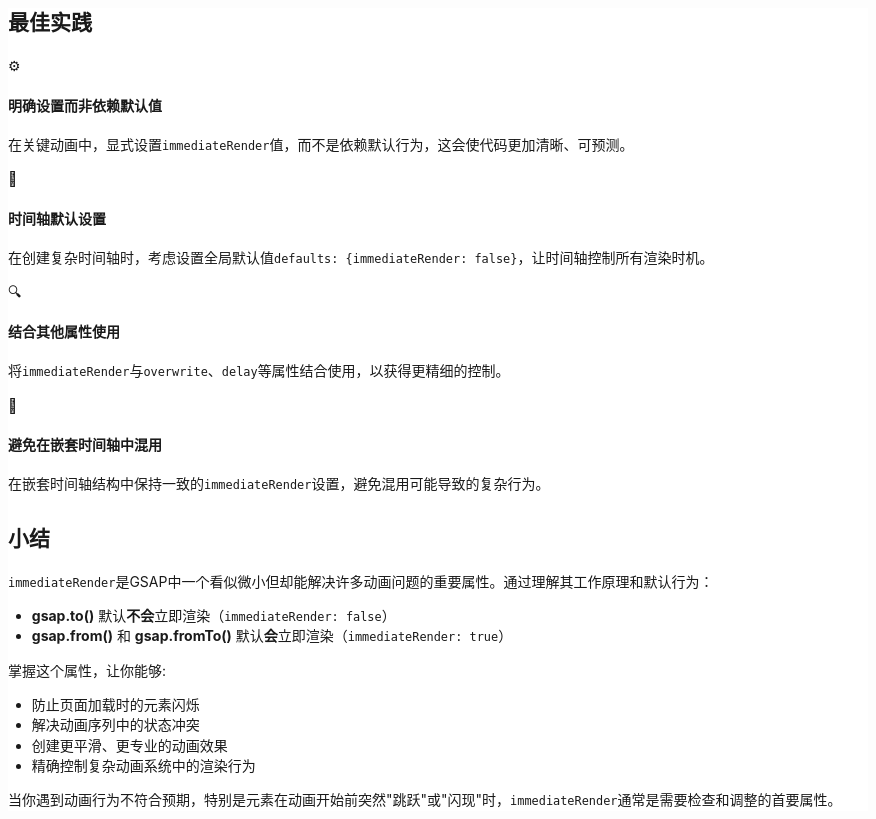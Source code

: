 ## 最佳实践

<div class="best-practices">
  <div class="practice-item">
    <div class="practice-icon">⚙️</div>
    <div class="practice-content">
      <h4>明确设置而非依赖默认值</h4>
      <p>在关键动画中，显式设置<code>immediateRender</code>值，而不是依赖默认行为，这会使代码更加清晰、可预测。</p>
    </div>
  </div>
  
  <div class="practice-item">
    <div class="practice-icon">🔄</div>
    <div class="practice-content">
      <h4>时间轴默认设置</h4>
      <p>在创建复杂时间轴时，考虑设置全局默认值<code>defaults: {immediateRender: false}</code>，让时间轴控制所有渲染时机。</p>
    </div>
  </div>
  
  <div class="practice-item">
    <div class="practice-icon">🔍</div>
    <div class="practice-content">
      <h4>结合其他属性使用</h4>
      <p>将<code>immediateRender</code>与<code>overwrite</code>、<code>delay</code>等属性结合使用，以获得更精细的控制。</p>
    </div>
  </div>
  
  <div class="practice-item">
    <div class="practice-icon">🚫</div>
    <div class="practice-content">
      <h4>避免在嵌套时间轴中混用</h4>
      <p>在嵌套时间轴结构中保持一致的<code>immediateRender</code>设置，避免混用可能导致的复杂行为。</p>
    </div>
  </div>
</div>

## 小结

`immediateRender`是GSAP中一个看似微小但却能解决许多动画问题的重要属性。通过理解其工作原理和默认行为：

- **gsap.to()** 默认**不会**立即渲染（`immediateRender: false`）
- **gsap.from()** 和 **gsap.fromTo()** 默认**会**立即渲染（`immediateRender: true`）

掌握这个属性，让你能够:
- 防止页面加载时的元素闪烁
- 解决动画序列中的状态冲突
- 创建更平滑、更专业的动画效果
- 精确控制复杂动画系统中的渲染行为

当你遇到动画行为不符合预期，特别是元素在动画开始前突然"跳跃"或"闪现"时，`immediateRender`通常是需要检查和调整的首要属性。

<style scoped>
/* 概念可视化样式 */
.concept-visual {
  margin: 30px 0;
  padding: 15px;
  background: var(--vp-c-bg-soft);
  border-radius: 8px;
}
